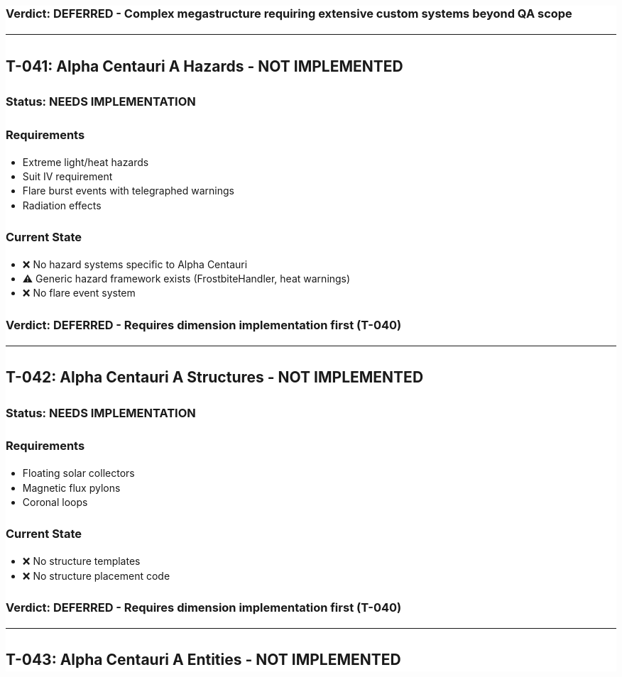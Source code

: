 ### Verdict: **DEFERRED** - Complex megastructure requiring extensive custom systems beyond QA scope

---

## T-041: Alpha Centauri A Hazards - NOT IMPLEMENTED

### Status: **NEEDS IMPLEMENTATION**

### Requirements

- Extreme light/heat hazards
- Suit IV requirement
- Flare burst events with telegraphed warnings
- Radiation effects

### Current State

- ❌ No hazard systems specific to Alpha Centauri
- ⚠️ Generic hazard framework exists (FrostbiteHandler, heat warnings)
- ❌ No flare event system

### Verdict: **DEFERRED** - Requires dimension implementation first (T-040)

---

## T-042: Alpha Centauri A Structures - NOT IMPLEMENTED

### Status: **NEEDS IMPLEMENTATION**

### Requirements

- Floating solar collectors
- Magnetic flux pylons
- Coronal loops

### Current State

- ❌ No structure templates
- ❌ No structure placement code

### Verdict: **DEFERRED** - Requires dimension implementation first (T-040)

---

## T-043: Alpha Centauri A Entities - NOT IMPLEMENTED
